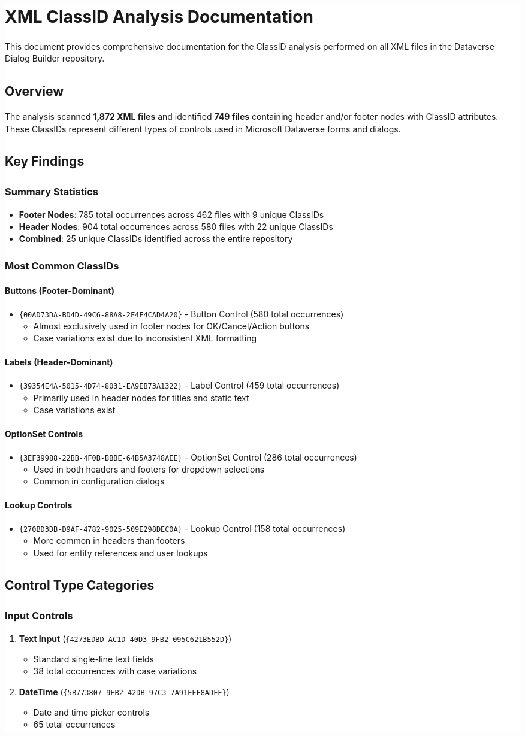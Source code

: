 # XML ClassID Analysis Documentation

This document provides comprehensive documentation for the ClassID analysis performed on all XML files in the Dataverse Dialog Builder repository.

## Overview

The analysis scanned **1,872 XML files** and identified **749 files** containing header and/or footer nodes with ClassID attributes. These ClassIDs represent different types of controls used in Microsoft Dataverse forms and dialogs.

## Key Findings

### Summary Statistics
- **Footer Nodes**: 785 total occurrences across 462 files with 9 unique ClassIDs
- **Header Nodes**: 904 total occurrences across 580 files with 22 unique ClassIDs
- **Combined**: 25 unique ClassIDs identified across the entire repository

### Most Common ClassIDs

#### Buttons (Footer-Dominant)
- `{00AD73DA-BD4D-49C6-88A8-2F4F4CAD4A20}` - Button Control (580 total occurrences)
  - Almost exclusively used in footer nodes for OK/Cancel/Action buttons
  - Case variations exist due to inconsistent XML formatting

#### Labels (Header-Dominant) 
- `{39354E4A-5015-4D74-8031-EA9EB73A1322}` - Label Control (459 total occurrences)
  - Primarily used in header nodes for titles and static text
  - Case variations exist

#### OptionSet Controls
- `{3EF39988-22BB-4F0B-BBBE-64B5A3748AEE}` - OptionSet Control (286 total occurrences)
  - Used in both headers and footers for dropdown selections
  - Common in configuration dialogs

#### Lookup Controls
- `{270BD3DB-D9AF-4782-9025-509E298DEC0A}` - Lookup Control (158 total occurrences)
  - More common in headers than footers
  - Used for entity references and user lookups

## Control Type Categories

### Input Controls
1. **Text Input** (`{4273EDBD-AC1D-40D3-9FB2-095C621B552D}`)
   - Standard single-line text fields
   - 38 total occurrences with case variations

2. **DateTime** (`{5B773807-9FB2-42DB-97C3-7A91EFF8ADFF}`)
   - Date and time picker controls
   - 65 total occurrences
